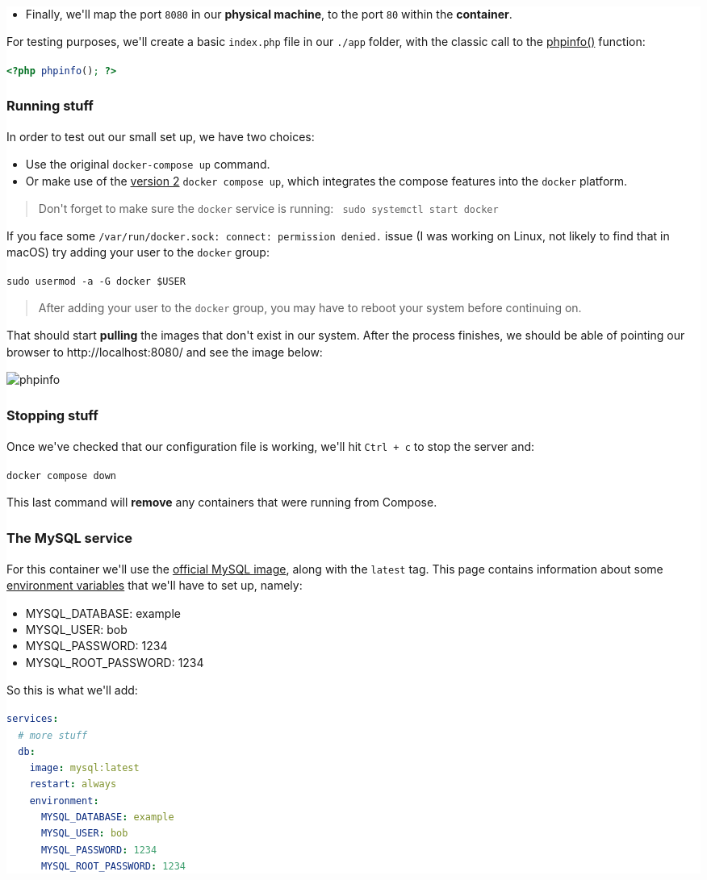 * Finally, we'll map the port `8080` in our **physical machine**, to the port `80` within the **container**.

For testing purposes, we'll create a basic `index.php` file in our `./app` folder, with the classic call to the [phpinfo()](https://www.php.net/manual/en/function.phpinfo) function:
```php
<?php phpinfo(); ?>
```

### Running stuff
In order to test out our small set up, we have two choices:

* Use the original `docker-compose up` command.
* Or make use of the [version 2](https://docs.docker.com/compose/cli-command/) `docker compose up`, which integrates the compose features into the `docker` platform.

> Don't forget to make sure the `docker` service is running: ` sudo systemctl start docker`

If you face some `/var/run/docker.sock: connect: permission denied.` issue (I was working on Linux, not likely to find that in macOS) try adding your user to the `docker` group:
```
sudo usermod -a -G docker $USER
```

> After adding your user to the `docker` group, you may have to reboot your system before continuing on.

That should start **pulling** the images that don't exist in our system. After the process finishes, we should be able of pointing our browser to http://localhost:8080/ and see the image below:

![phpinfo](./README/images/phpinfo.png)

### Stopping stuff
Once we've checked that our configuration file is working, we'll hit `Ctrl + c` to stop the server and:
```
docker compose down
```

This last command will **remove** any containers that were running from Compose.

### The MySQL service
For this container we'll use the [official MySQL image](https://hub.docker.com/_/mysql), along with the `latest` tag. This page contains information about some [environment variables](https://docs.docker.com/compose/reference/envvars/) that we'll have to set up, namely:

* MYSQL_DATABASE: example
* MYSQL_USER: bob
* MYSQL_PASSWORD: 1234
* MYSQL_ROOT_PASSWORD: 1234

So this is what we'll add:
```yaml
services:
  # more stuff
  db:
    image: mysql:latest
    restart: always
    environment:
      MYSQL_DATABASE: example
      MYSQL_USER: bob
      MYSQL_PASSWORD: 1234
      MYSQL_ROOT_PASSWORD: 1234
```
